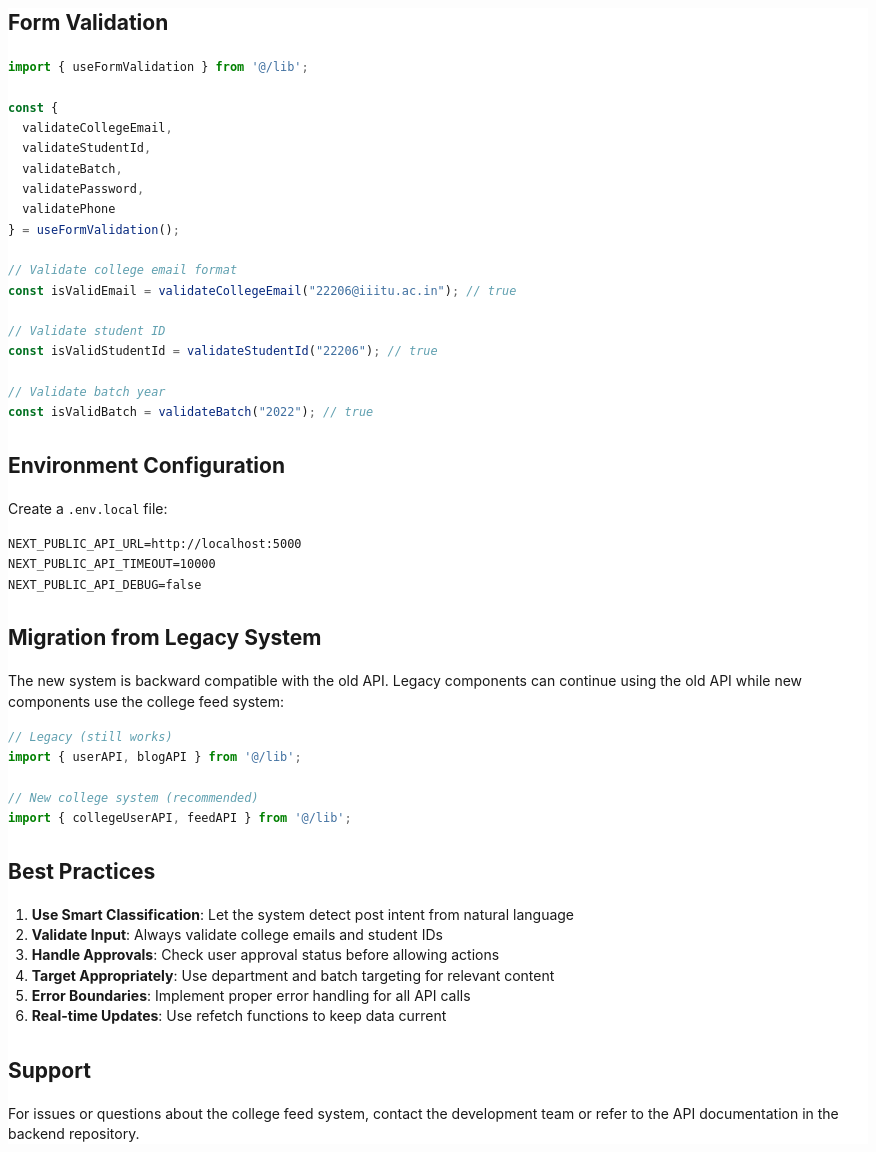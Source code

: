 ## Form Validation

```typescript
import { useFormValidation } from '@/lib';

const { 
  validateCollegeEmail, 
  validateStudentId, 
  validateBatch,
  validatePassword,
  validatePhone
} = useFormValidation();

// Validate college email format
const isValidEmail = validateCollegeEmail("22206@iiitu.ac.in"); // true

// Validate student ID
const isValidStudentId = validateStudentId("22206"); // true

// Validate batch year
const isValidBatch = validateBatch("2022"); // true
```

## Environment Configuration

Create a `.env.local` file:

```env
NEXT_PUBLIC_API_URL=http://localhost:5000
NEXT_PUBLIC_API_TIMEOUT=10000
NEXT_PUBLIC_API_DEBUG=false
```

## Migration from Legacy System

The new system is backward compatible with the old API. Legacy components can continue using the old API while new components use the college feed system:

```typescript
// Legacy (still works)
import { userAPI, blogAPI } from '@/lib';

// New college system (recommended)
import { collegeUserAPI, feedAPI } from '@/lib';
```

## Best Practices

1. **Use Smart Classification**: Let the system detect post intent from natural language
2. **Validate Input**: Always validate college emails and student IDs
3. **Handle Approvals**: Check user approval status before allowing actions
4. **Target Appropriately**: Use department and batch targeting for relevant content
5. **Error Boundaries**: Implement proper error handling for all API calls
6. **Real-time Updates**: Use refetch functions to keep data current

## Support

For issues or questions about the college feed system, contact the development team or refer to the API documentation in the backend repository.
